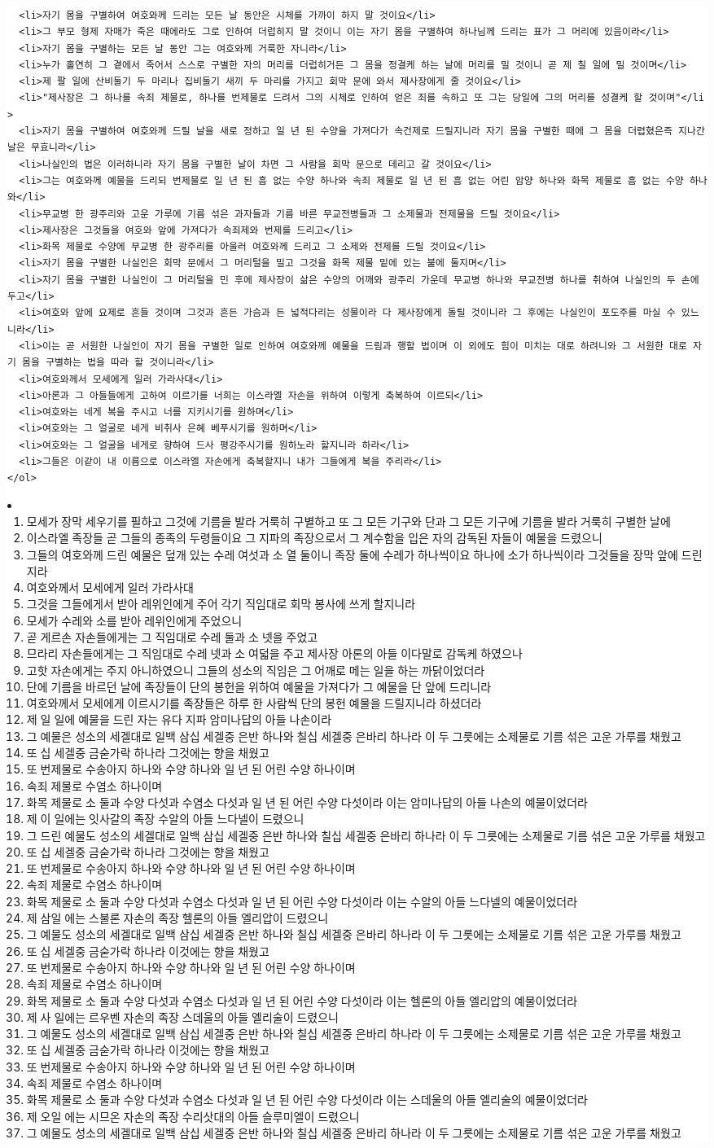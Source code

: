       <li>자기 몸을 구별하여 여호와께 드리는 모든 날 동안은 시체를 가까이 하지 말 것이요</li>
      <li>그 부모 형제 자매가 죽은 때에라도 그로 인하여 더럽히지 말 것이니 이는 자기 몸을 구별하여 하나님께 드리는 표가 그 머리에 있음이라</li>
      <li>자기 몸을 구별하는 모든 날 동안 그는 여호와께 거룩한 자니라</li>
      <li>누가 홀연히 그 곁에서 죽어서 스스로 구별한 자의 머리를 더럽히거든 그 몸을 정결케 하는 날에 머리를 밀 것이니 곧 제 칠 일에 밀 것이며</li>
      <li>제 팔 일에 산비둘기 두 마리나 집비둘기 새끼 두 마리를 가지고 회막 문에 와서 제사장에게 줄 것이요</li>
      <li>"제사장은 그 하나를 속죄 제물로, 하나를 번제물로 드려서 그의 시체로 인하여 얻은 죄를 속하고 또 그는 당일에 그의 머리를 성결케 할 것이며"</li>
      <li>자기 몸을 구별하여 여호와께 드릴 날을 새로 정하고 일 년 된 수양을 가져다가 속건제로 드릴지니라 자기 몸을 구별한 때에 그 몸을 더렵혔은즉 지나간 날은 무효니라</li>
      <li>나실인의 법은 이러하니라 자기 몸을 구별한 날이 차면 그 사람을 회막 문으로 데리고 갈 것이요</li>
      <li>그는 여호와께 예물을 드리되 번제물로 일 년 된 흠 없는 수양 하나와 속죄 제물로 일 년 된 흠 없는 어린 암양 하나와 화목 제물로 흠 없는 수양 하나와</li>
      <li>무교병 한 광주리와 고운 가루에 기름 섞은 과자들과 기름 바른 무교전병들과 그 소제물과 전제물을 드릴 것이요</li>
      <li>제사장은 그것들을 여호와 앞에 가져다가 속죄제와 번제를 드리고</li>
      <li>화목 제물로 수양에 무교병 한 광주리를 아울러 여호와께 드리고 그 소제와 전제를 드릴 것이요</li>
      <li>자기 몸을 구별한 나실인은 회막 문에서 그 머리털을 밀고 그것을 화목 제물 밑에 있는 불에 둘지며</li>
      <li>자기 몸을 구별한 나실인이 그 머리털을 민 후에 제사장이 삶은 수양의 어깨와 광주리 가운데 무교병 하나와 무교전병 하나를 취하여 나실인의 두 손에 두고</li>
      <li>여호와 앞에 요제로 흔들 것이며 그것과 흔든 가슴과 든 넓적다리는 성물이라 다 제사장에게 돌릴 것이니라 그 후에는 나실인이 포도주를 마실 수 있느니라</li>
      <li>이는 곧 서원한 나실인이 자기 몸을 구별한 일로 인하여 여호와께 예물을 드림과 행할 법이며 이 외에도 힘이 미치는 대로 하려니와 그 서원한 대로 자기 몸을 구별하는 법을 따라 할 것이니라</li>
      <li>여호와께서 모세에게 일러 가라사대</li>
      <li>아론과 그 아들들에게 고하여 이르기를 너희는 이스라엘 자손을 위하여 이렇게 축복하여 이르되</li>
      <li>여호와는 네게 복을 주시고 너를 지키시기를 원하며</li>
      <li>여호와는 그 얼굴로 네게 비취사 은혜 베푸시기를 원하며</li>
      <li>여호와는 그 얼굴을 네게로 향하여 드사 평강주시기를 원하노라 할지니라 하라</li>
      <li>그들은 이같이 내 이름으로 이스라엘 자손에게 축복할지니 내가 그들에게 복을 주리라</li>
    </ol>
  </li>
  <li>
    <ol>
      <li>모세가 장막 세우기를 필하고 그것에 기름을 발라 거룩히 구별하고 또 그 모든 기구와 단과 그 모든 기구에 기름을 발라 거룩히 구별한 날에</li>
      <li>이스라엘 족장들 곧 그들의 종족의 두령들이요 그 지파의 족장으로서 그 계수함을 입은 자의 감독된 자들이 예물을 드렸으니</li>
      <li>그들의 여호와께 드린 예물은 덮개 있는 수레 여섯과 소 열 둘이니 족장 둘에 수레가 하나씩이요 하나에 소가 하나씩이라 그것들을 장막 앞에 드린지라</li>
      <li>여호와께서 모세에게 일러 가라사대</li>
      <li>그것을 그들에게서 받아 레위인에게 주어 각기 직임대로 회막 봉사에 쓰게 할지니라</li>
      <li>모세가 수레와 소를 받아 레위인에게 주었으니</li>
      <li>곧 게르손 자손들에게는 그 직임대로 수레 둘과 소 넷을 주었고</li>
      <li>므라리 자손들에게는 그 직임대로 수레 넷과 소 여덟을 주고 제사장 아론의 아들 이다말로 감독케 하였으나</li>
      <li>고핫 자손에게는 주지 아니하였으니 그들의 성소의 직임은 그 어깨로 메는 일을 하는 까닭이었더라</li>
      <li>단에 기름을 바르던 날에 족장들이 단의 봉헌을 위하여 예물을 가져다가 그 예물을 단 앞에 드리니라</li>
      <li>여호와께서 모세에게 이르시기를 족장들은 하루 한 사람씩 단의 봉헌 예물을 드릴지니라 하셨더라</li>
      <li>제 일 일에 예물을 드린 자는 유다 지파 암미나답의 아들 나손이라</li>
      <li>그 예물은 성소의 세겔대로 일백 삼십 세겔중 은반 하나와 칠십 세겔중 은바리 하나라 이 두 그릇에는 소제물로 기름 섞은 고운 가루를 채웠고</li>
      <li>또 십 세겔중 금숟가락 하나라 그것에는 향을 채웠고</li>
      <li>또 번제물로 수송아지 하나와 수양 하나와 일 년 된 어린 수양 하나이며</li>
      <li>속죄 제물로 수염소 하나이며</li>
      <li>화목 제물로 소 둘과 수양 다섯과 수염소 다섯과 일 년 된 어린 수양 다섯이라 이는 암미나답의 아들 나손의 예물이었더라</li>
      <li>제 이 일에는 잇사갈의 족장 수알의 아들 느다넬이 드렸으니</li>
      <li>그 드린 예물도 성소의 세겔대로 일백 삼십 세겔중 은반 하나와 칠십 세겔중 은바리 하나라 이 두 그릇에는 소제물로 기름 섞은 고운 가루를 채웠고</li>
      <li>또 십 세겔중 금숟가락 하나라 그것에는 향을 채웠고</li>
      <li>또 번제물로 수송아지 하나와 수양 하나와 일 년 된 어린 수양 하나이며</li>
      <li>속죄 제물로 수염소 하나이며</li>
      <li>화목 제물로 소 둘과 수양 다섯과 수염소 다섯과 일 년 된 어린 수양 다섯이라 이는 수알의 아들 느다넬의 예물이었더라</li>
      <li>제 삼일 에는 스불론 자손의 족장 헬론의 아들 엘리압이 드렸으니</li>
      <li>그 예물도 성소의 세겔대로 일백 삼십 세겔중 은반 하나와 칠십 세겔중 은바리 하나라 이 두 그릇에는 소제물로 기름 섞은 고운 가루를 채웠고</li>
      <li>또 십 세겔중 금숟가락 하나라 이것에는 향을 채웠고</li>
      <li>또 번제물로 수송아지 하나와 수양 하나와 일 년 된 어린 수양 하나이며</li>
      <li>속죄 제물로 수염소 하나이며</li>
      <li>화목 제물로 소 둘과 수양 다섯과 수염소 다섯과 일 년 된 어린 수양 다섯이라 이는 헬론의 아들 엘리압의 예물이었더라</li>
      <li>제 사 일에는 르우벤 자손의 족장 스데울의 아들 엘리술이 드렸으니</li>
      <li>그 예물도 성소의 세겔대로 일백 삼십 세겔중 은반 하나와 칠십 세겔중 은바리 하나라 이 두 그릇에는 소제물로 기름 섞은 고운 가루를 채웠고</li>
      <li>또 십 세겔중 금숟가락 하나라 이것에는 향을 채웠고</li>
      <li>또 번제물로 수송아지 하나와 수양 하나와 일 년 된 어린 수양 하나이며</li>
      <li>속죄 제물로 수염소 하나이며</li>
      <li>화목 제물로 소 둘과 수양 다섯과 수염소 다섯과 일 년 된 어린 수양 다섯이라 이는 스데울의 아들 엘리술의 예물이었더라</li>
      <li>제 오일 에는 시므온 자손의 족장 수리삿대의 아들 슬루미엘이 드렸으니</li>
      <li>그 예물도 성소의 세겔대로 일백 삼십 세겔중 은반 하나와 칠십 세겔중 은바리 하나라 이 두 그릇에는 소제물로 기름 섞은 고운 가루를 채웠고</li>